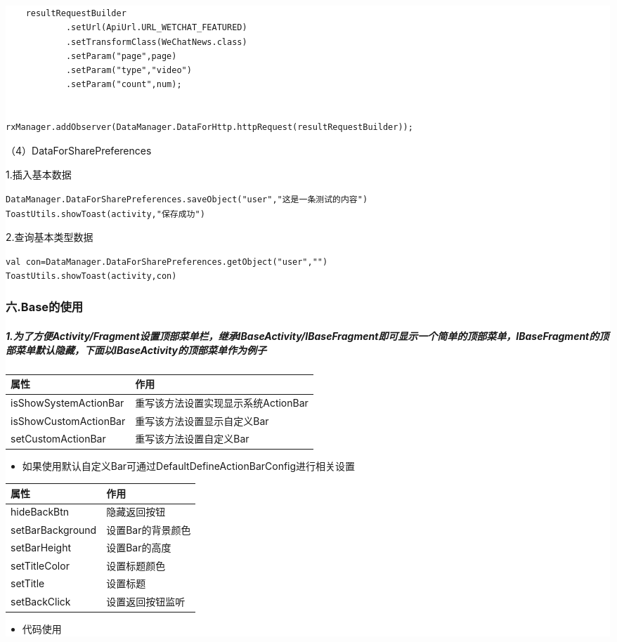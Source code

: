 		resultRequestBuilder
				.setUrl(ApiUrl.URL_WETCHAT_FEATURED)
				.setTransformClass(WeChatNews.class)
				.setParam("page",page)
				.setParam("type","video")
				.setParam("count",num);


	rxManager.addObserver(DataManager.DataForHttp.httpRequest(resultRequestBuilder));



（4）DataForSharePreferences

1.插入基本数据

    DataManager.DataForSharePreferences.saveObject("user","这是一条测试的内容")
    ToastUtils.showToast(activity,"保存成功")

2.查询基本类型数据

    val con=DataManager.DataForSharePreferences.getObject("user","")
    ToastUtils.showToast(activity,con)


###  六.Base的使用

#####  1.为了方便Activity/Fragment设置顶部菜单栏，继承IBaseActivity/IBaseFragment即可显示一个简单的顶部菜单，IBaseFragment的顶部菜单默认隐藏，下面以IBaseActivity的顶部菜单作为例子

| 属性 | 作用 |
| :-----| :---- |
| isShowSystemActionBar | 重写该方法设置实现显示系统ActionBar |
| isShowCustomActionBar | 重写该方法设置显示自定义Bar|
| setCustomActionBar | 重写该方法设置自定义Bar|


* 如果使用默认自定义Bar可通过DefaultDefineActionBarConfig进行相关设置

| 属性 | 作用 |
| :-----| :---- |
| hideBackBtn | 隐藏返回按钮|
| setBarBackground| 设置Bar的背景颜色|
| setBarHeight | 设置Bar的高度|
| setTitleColor | 设置标题颜色|
| setTitle | 设置标题|
| setBackClick | 设置返回按钮监听|

- 代码使用

